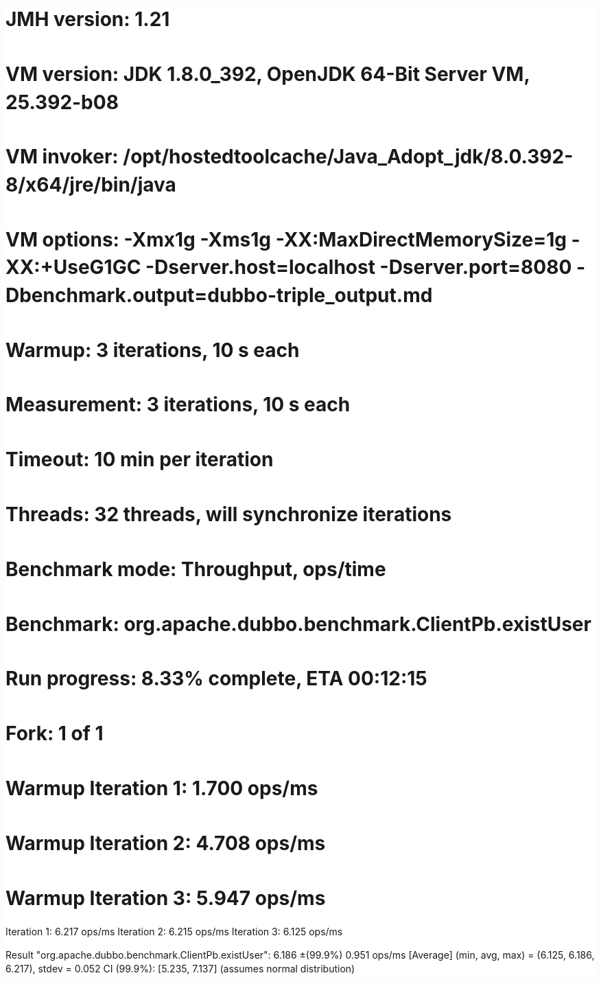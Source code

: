
# JMH version: 1.21
# VM version: JDK 1.8.0_392, OpenJDK 64-Bit Server VM, 25.392-b08
# VM invoker: /opt/hostedtoolcache/Java_Adopt_jdk/8.0.392-8/x64/jre/bin/java
# VM options: -Xmx1g -Xms1g -XX:MaxDirectMemorySize=1g -XX:+UseG1GC -Dserver.host=localhost -Dserver.port=8080 -Dbenchmark.output=dubbo-triple_output.md
# Warmup: 3 iterations, 10 s each
# Measurement: 3 iterations, 10 s each
# Timeout: 10 min per iteration
# Threads: 32 threads, will synchronize iterations
# Benchmark mode: Throughput, ops/time
# Benchmark: org.apache.dubbo.benchmark.ClientPb.existUser

# Run progress: 8.33% complete, ETA 00:12:15
# Fork: 1 of 1
# Warmup Iteration   1: 1.700 ops/ms
# Warmup Iteration   2: 4.708 ops/ms
# Warmup Iteration   3: 5.947 ops/ms
Iteration   1: 6.217 ops/ms
Iteration   2: 6.215 ops/ms
Iteration   3: 6.125 ops/ms


Result "org.apache.dubbo.benchmark.ClientPb.existUser":
  6.186 ±(99.9%) 0.951 ops/ms [Average]
  (min, avg, max) = (6.125, 6.186, 6.217), stdev = 0.052
  CI (99.9%): [5.235, 7.137] (assumes normal distribution)
